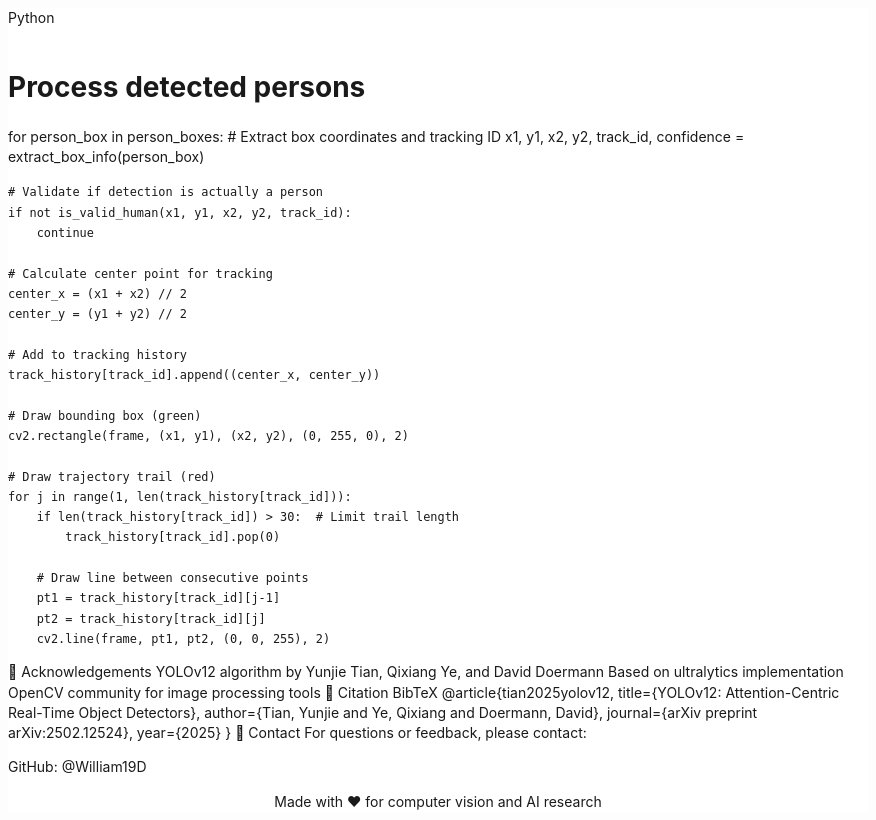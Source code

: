 Python
# Process detected persons
for person_box in person_boxes:
    # Extract box coordinates and tracking ID
    x1, y1, x2, y2, track_id, confidence = extract_box_info(person_box)
    
    # Validate if detection is actually a person
    if not is_valid_human(x1, y1, x2, y2, track_id):
        continue
    
    # Calculate center point for tracking
    center_x = (x1 + x2) // 2
    center_y = (y1 + y2) // 2
    
    # Add to tracking history
    track_history[track_id].append((center_x, center_y))
    
    # Draw bounding box (green)
    cv2.rectangle(frame, (x1, y1), (x2, y2), (0, 255, 0), 2)
    
    # Draw trajectory trail (red)
    for j in range(1, len(track_history[track_id])):
        if len(track_history[track_id]) > 30:  # Limit trail length
            track_history[track_id].pop(0)
        
        # Draw line between consecutive points
        pt1 = track_history[track_id][j-1]
        pt2 = track_history[track_id][j]
        cv2.line(frame, pt1, pt2, (0, 0, 255), 2)
🙏 Acknowledgements
YOLOv12 algorithm by Yunjie Tian, Qixiang Ye, and David Doermann
Based on ultralytics implementation
OpenCV community for image processing tools
📄 Citation
BibTeX
@article{tian2025yolov12,
  title={YOLOv12: Attention-Centric Real-Time Object Detectors},
  author={Tian, Yunjie and Ye, Qixiang and Doermann, David},
  journal={arXiv preprint arXiv:2502.12524},
  year={2025}
}
📧 Contact
For questions or feedback, please contact:

GitHub: @William19D
<p align="center">Made with ❤️ for computer vision and AI research</p>

